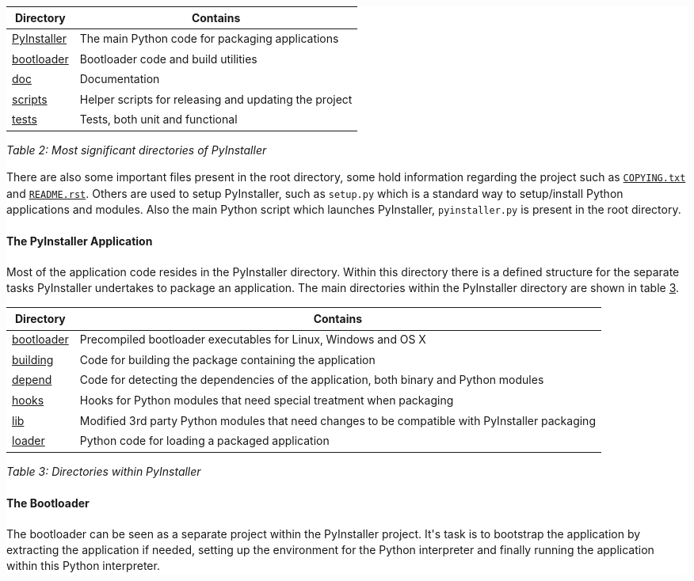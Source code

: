 <div id="mostsignificantdirectories"></div>

| Directory      | Contains                                                   |
|----------------|------------------------------------------------------------|
| [PyInstaller](https://github.com/pyinstaller/pyinstaller/tree/develop/PyInstaller)  | The main Python code for packaging applications            |
| [bootloader](https://github.com/pyinstaller/pyinstaller/tree/develop/bootloader)    | Bootloader code and build utilities                        |
| [doc](https://github.com/pyinstaller/pyinstaller/tree/develop/doc)                  | Documentation                                              |
| [scripts](https://github.com/pyinstaller/pyinstaller/tree/develop/scripts)          | Helper scripts for releasing and updating the project      |
| [tests](https://github.com/pyinstaller/pyinstaller/tree/develop/tests)              | Tests, both unit and functional                            |

*Table 2: Most significant directories of PyInstaller*

There are also some important files present in the root directory, some hold
information regarding the project such as
[`COPYING.txt`](https://github.com/pyinstaller/pyinstaller/blob/develop/COPYING.txt)
and
[`README.rst`](https://github.com/pyinstaller/pyinstaller/blob/develop/README.rst).
Others are used to setup PyInstaller, such as `setup.py` which is a standard way
to setup/install Python applications and modules.
Also the main Python script which launches PyInstaller, `pyinstaller.py` is
present in the root directory.


#### The PyInstaller Application
Most of the application code resides in the PyInstaller directory.
Within this directory there is a defined structure for the separate tasks
PyInstaller undertakes to package an application.
The main directories within the PyInstaller directory are shown in table [3](#directoriesinpyinstaller).

<div id="directoriesinpyinstaller"></div>

| Directory      | Contains                                                                                         |
|----------------|--------------------------------------------------------------------------------------------------|
| [bootloader](https://github.com/pyinstaller/pyinstaller/tree/develop/PyInstaller/bootloader)  | Precompiled bootloader executables for Linux, Windows and OS X                                   |
| [building](https://github.com/pyinstaller/pyinstaller/tree/develop/PyInstaller/building)      | Code for building the package containing the application                                         |
| [depend](https://github.com/pyinstaller/pyinstaller/tree/develop/PyInstaller/depend)          | Code for detecting the dependencies of the application, both binary and Python modules           |
| [hooks](https://github.com/pyinstaller/pyinstaller/tree/develop/PyInstaller/hooks)            | Hooks for Python modules that need special treatment when packaging                              |
| [lib](https://github.com/pyinstaller/pyinstaller/tree/develop/PyInstaller/lib)                | Modified 3rd party Python modules that need changes to be compatible with PyInstaller packaging  |
| [loader](https://github.com/pyinstaller/pyinstaller/tree/develop/PyInstaller/loader)          | Python code for loading a packaged application                                                   |

*Table 3: Directories within PyInstaller*


#### The Bootloader
The bootloader can be seen as a separate project within the PyInstaller project.
It's task is to bootstrap the application by extracting the application if
needed, setting up the environment for the Python interpreter and finally
running the application within this Python interpreter.
